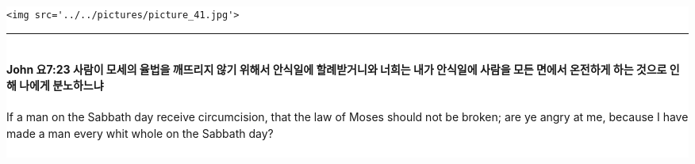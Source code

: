     <img src='../../pictures/picture_41.jpg'>
  </div>
</div>

---

<div class="columns">
  <div class="scriptures">
    <br>
    <div class="scripture">
      <b>John 요7:23 사람이 모세의 율법을 깨뜨리지 않기 위해서 안식일에 할례받거니와 너희는 내가 안식일에 사람을 모든 면에서 온전하게 하는 것으로 인해 나에게 분노하느냐 
      </b>
    </div>
    <br>
    <div class="scripture">If a man on the Sabbath day receive circumcision, that the law of Moses should not be broken; are ye angry at me, because I have made a man every whit whole on the Sabbath day? 
    </div>
    <br>
    <div class="scripture">
      <b>
      </b>